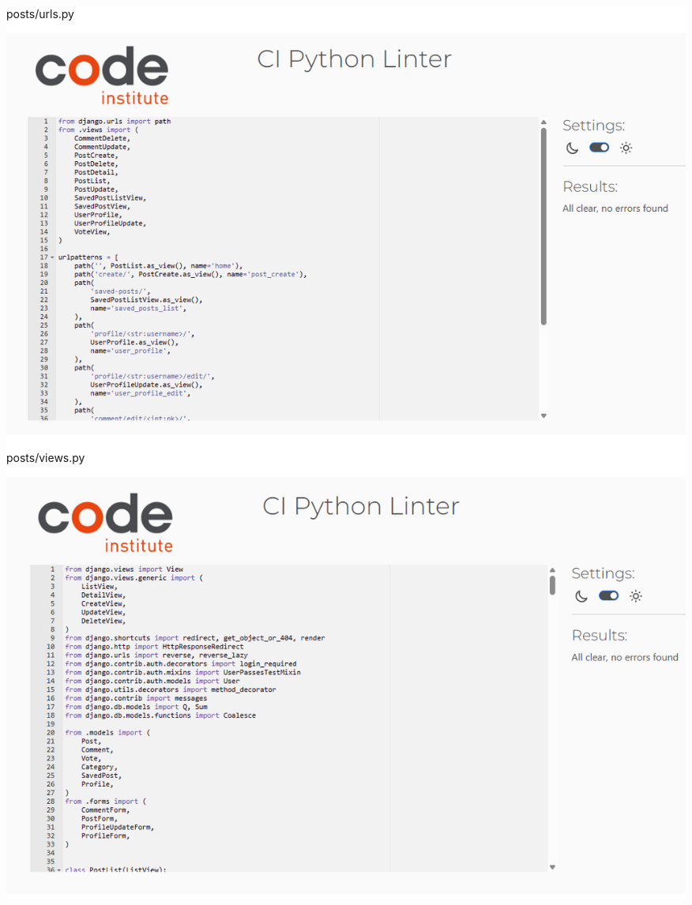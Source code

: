posts/urls.py

![posts/urls.py](docs/validators/cipythonlinter/posts_url_py.png)

posts/views.py

![posts/views.py](docs/validators/cipythonlinter/posts_views_py.png)
